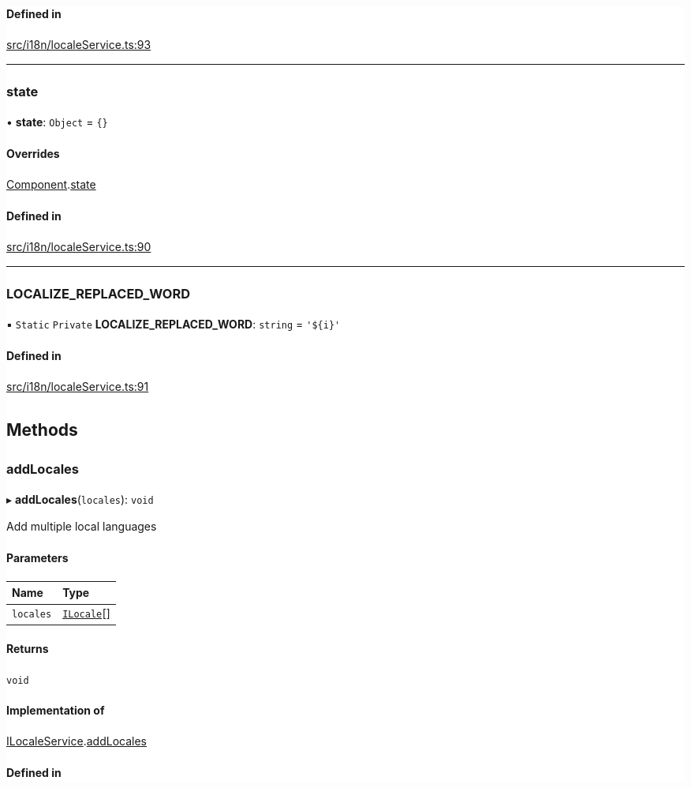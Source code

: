 #### Defined in

[src/i18n/localeService.ts:93](https://github.com/DTStack/molecule/blob/b5324fcf/src/i18n/localeService.ts#L93)

---

### state

• **state**: `Object` = `{}`

#### Overrides

[Component](molecule.react.Component).[state](molecule.react.Component#state)

#### Defined in

[src/i18n/localeService.ts:90](https://github.com/DTStack/molecule/blob/b5324fcf/src/i18n/localeService.ts#L90)

---

### LOCALIZE_REPLACED_WORD

▪ `Static` `Private` **LOCALIZE_REPLACED_WORD**: `string` = `'${i}'`

#### Defined in

[src/i18n/localeService.ts:91](https://github.com/DTStack/molecule/blob/b5324fcf/src/i18n/localeService.ts#L91)

## Methods

### addLocales

▸ **addLocales**(`locales`): `void`

Add multiple local languages

#### Parameters

| Name      | Type                                          |
| :-------- | :-------------------------------------------- |
| `locales` | [`ILocale`](../interfaces/molecule.ILocale)[] |

#### Returns

`void`

#### Implementation of

[ILocaleService](../interfaces/molecule.ILocaleService).[addLocales](../interfaces/molecule.ILocaleService#addlocales)

#### Defined in
